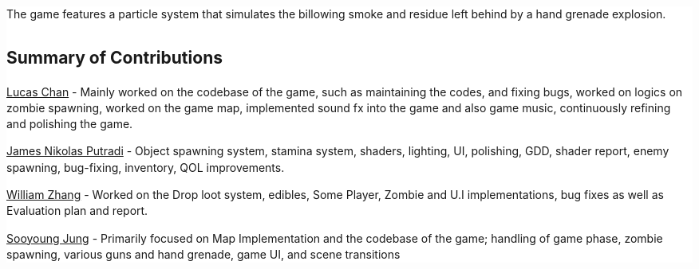 The game features a particle system that simulates the billowing smoke and residue left behind by a hand grenade explosion.


## Summary of Contributions
[Lucas Chan](https://github.com/lucaschanzx) - Mainly worked on the codebase of the game, such as maintaining the codes, and fixing bugs, worked on logics on zombie spawning, worked on the game map, implemented sound fx into the game and also game music, continuously refining and polishing the game.

[James Nikolas Putradi](https://github.com/JoeyHammoth) - Object spawning system, stamina system, shaders, lighting, UI, polishing, GDD, shader report, enemy spawning, bug-fixing, inventory, QOL improvements.

[William Zhang](https://github.com/x4z3y) - Worked on the Drop loot system, edibles, Some Player, Zombie and U.I implementations, bug fixes as well as Evaluation plan and report.

[Sooyoung Jung](https://github.com/syj7421) - Primarily focused on Map Implementation and the codebase of the game; handling of game phase, zombie spawning, various guns and hand grenade, game UI, and scene transitions
